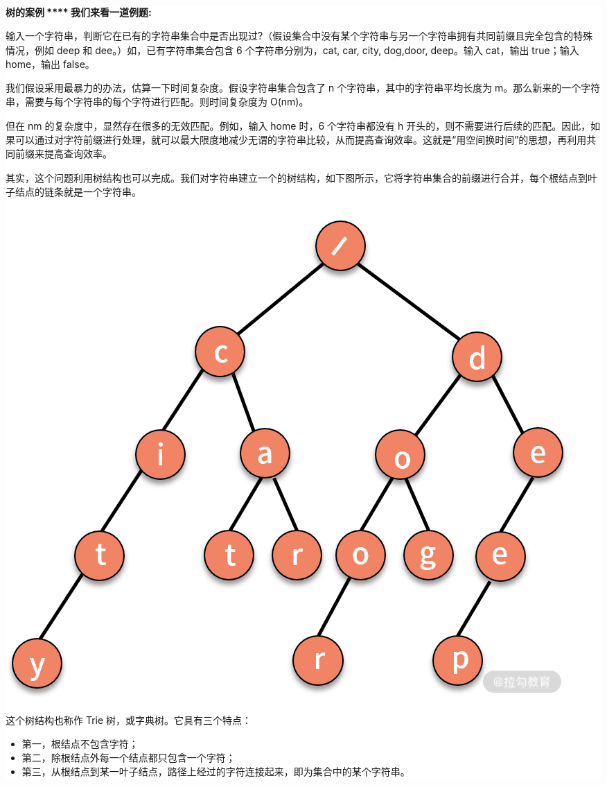 **树的案例 \*\*\*\* 我们来看一道例题:**

输入一个字符串，判断它在已有的字符串集合中是否出现过?（假设集合中没有某个字符串与另一个字符串拥有共同前缀且完全包含的特殊情况，例如 deep 和 dee。）如，已有字符串集合包含 6 个字符串分别为，cat, car, city, dog,door, deep。输入 cat，输出 true；输入 home，输出 false。

我们假设采用最暴力的办法，估算一下时间复杂度。假设字符串集合包含了 n 个字符串，其中的字符串平均长度为 m。那么新来的一个字符串，需要与每个字符串的每个字符进行匹配。则时间复杂度为 O(nm)。

但在 nm 的复杂度中，显然存在很多的无效匹配。例如，输入 home 时，6 个字符串都没有 h 开头的，则不需要进行后续的匹配。因此，如果可以通过对字符前缀进行处理，就可以最大限度地减少无谓的字符串比较，从而提高查询效率。这就是“用空间换时间”的思想，再利用共同前缀来提高查询效率。

其实，这个问题利用树结构也可以完成。我们对字符串建立一个的树结构，如下图所示，它将字符串集合的前缀进行合并，每个根结点到叶子结点的链条就是一个字符串。

![image](assets/CgqCHl7nVuSASW8lAADCDPk2Zv0987.png)

这个树结构也称作 Trie 树，或字典树。它具有三个特点：

- 第一，根结点不包含字符；
- 第二，除根结点外每一个结点都只包含一个字符；
- 第三，从根结点到某一叶子结点，路径上经过的字符连接起来，即为集合中的某个字符串。
